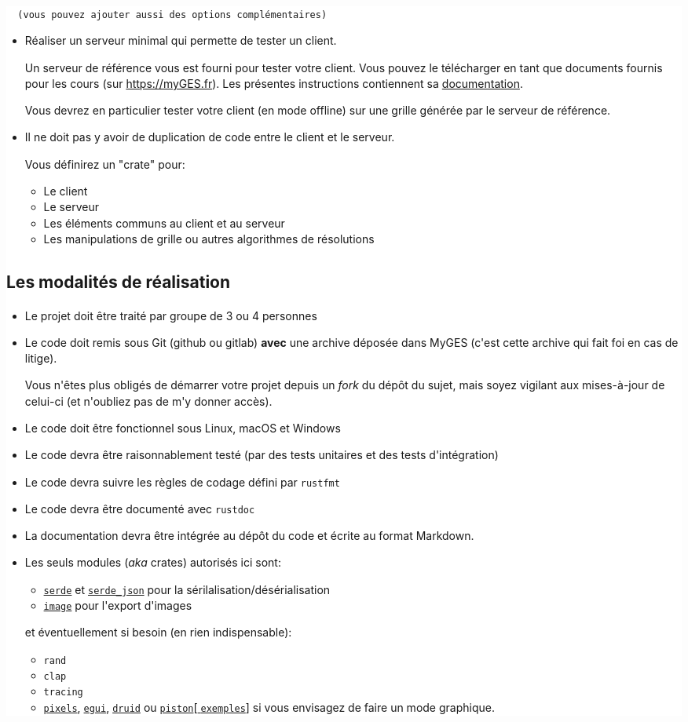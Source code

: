       (vous pouvez ajouter aussi des options complémentaires)

* Réaliser un serveur minimal qui permette de tester un client.

  Un serveur de référence vous est fourni pour tester votre client. Vous pouvez le télécharger en tant que documents
  fournis pour les cours (sur https://myGES.fr). Les présentes instructions contiennent
  sa [documentation](DemoServer.md).

  Vous devrez en particulier tester votre client (en mode offline) sur une grille générée par le serveur de référence.

* Il ne doit pas y avoir de duplication de code entre le client et le serveur.

  Vous définirez un "crate" pour:
    * Le client
    * Le serveur
    * Les éléments communs au client et au serveur
    * Les manipulations de grille ou autres algorithmes de résolutions

## Les modalités de réalisation

* Le projet doit être traité par groupe de 3 ou 4 personnes

* Le code doit remis sous Git (github ou gitlab) **avec** une archive déposée dans MyGES (c'est cette archive qui fait
  foi en cas de litige).

  Vous n'êtes plus obligés de démarrer votre projet depuis un *fork* du dépôt du sujet, mais soyez vigilant aux
  mises-à-jour de celui-ci (et n'oubliez pas de m'y donner accès).

* Le code doit être fonctionnel sous Linux, macOS et Windows

* Le code devra être raisonnablement testé (par des tests unitaires et des tests d'intégration)

* Le code devra suivre les règles de codage défini par `rustfmt`

* Le code devra être documenté avec `rustdoc`

* La documentation devra être intégrée au dépôt du code et écrite au format Markdown.

* Les seuls modules (*aka* crates) autorisés ici sont:
    * [`serde`](https://crates.io/crates/serde) et [`serde_json`](https://crates.io/crates/serde_json) pour la
      sérilalisation/désérialisation
    * [`image`](https://crates.io/crates/image) pour l'export d'images

  et éventuellement si besoin (en rien indispensable):
    * `rand`
    * `clap`
    * `tracing`
    * [`pixels`](https://crates.io/crates/pixels), [`egui`](https://github.com/emilk/egui), [
      `druid`](https://github.com/linebender/druid) ou [`piston`](https://github.com/pistondevelopers/piston)[[
      `exemples`](https://github.com/pistondevelopers/piston-examples)]
      si vous envisagez de faire un mode graphique.
